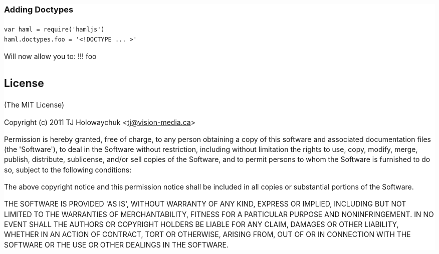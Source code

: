 ### Adding Doctypes

    var haml = require('hamljs')
    haml.doctypes.foo = '<!DOCTYPE ... >'

Will now allow you to:
    !!! foo

## License

(The MIT License)

Copyright (c) 2011 TJ Holowaychuk &lt;tj@vision-media.ca&gt;

Permission is hereby granted, free of charge, to any person obtaining
a copy of this software and associated documentation files (the
'Software'), to deal in the Software without restriction, including
without limitation the rights to use, copy, modify, merge, publish,
distribute, sublicense, and/or sell copies of the Software, and to
permit persons to whom the Software is furnished to do so, subject to
the following conditions:

The above copyright notice and this permission notice shall be
included in all copies or substantial portions of the Software.

THE SOFTWARE IS PROVIDED 'AS IS', WITHOUT WARRANTY OF ANY KIND,
EXPRESS OR IMPLIED, INCLUDING BUT NOT LIMITED TO THE WARRANTIES OF
MERCHANTABILITY, FITNESS FOR A PARTICULAR PURPOSE AND NONINFRINGEMENT.
IN NO EVENT SHALL THE AUTHORS OR COPYRIGHT HOLDERS BE LIABLE FOR ANY
CLAIM, DAMAGES OR OTHER LIABILITY, WHETHER IN AN ACTION OF CONTRACT,
TORT OR OTHERWISE, ARISING FROM, OUT OF OR IN CONNECTION WITH THE
SOFTWARE OR THE USE OR OTHER DEALINGS IN THE SOFTWARE.
